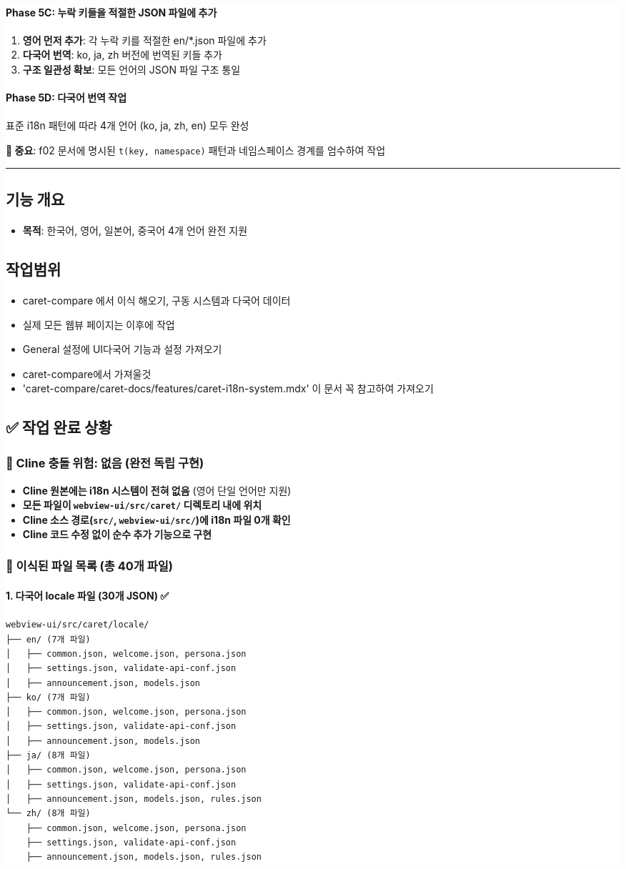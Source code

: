 #### **Phase 5C: 누락 키들을 적절한 JSON 파일에 추가**
1. **영어 먼저 추가**: 각 누락 키를 적절한 en/*.json 파일에 추가
2. **다국어 번역**: ko, ja, zh 버전에 번역된 키들 추가
3. **구조 일관성 확보**: 모든 언어의 JSON 파일 구조 통일

#### **Phase 5D: 다국어 번역 작업**
표준 i18n 패턴에 따라 4개 언어 (ko, ja, zh, en) 모두 완성

**🚨 중요**: f02 문서에 명시된 `t(key, namespace)` 패턴과 네임스페이스 경계를 엄수하여 작업

---

## 기능 개요
- **목적**: 한국어, 영어, 일본어, 중국어 4개 언어 완전 지원

## 작업범위
 * caret-compare 에서 이식 해오기, 구동 시스템과 다국어 데이터
  - 실제 모든 웹뷰 페이지는 이후에 작업
 * General 설정에 UI다국어 기능과 설정 가져오기   
  - caret-compare에서 가져울것 
  - 'caret-compare/caret-docs/features/caret-i18n-system.mdx' 이 문서 꼭 참고하여 가져오기 

## ✅ 작업 완료 상황

### 🎯 Cline 충돌 위험: 없음 (완전 독립 구현)
- **Cline 원본에는 i18n 시스템이 전혀 없음** (영어 단일 언어만 지원)
- **모든 파일이 `webview-ui/src/caret/` 디렉토리 내에 위치**
- **Cline 소스 경로(`src/`, `webview-ui/src/`)에 i18n 파일 0개 확인**
- **Cline 코드 수정 없이 순수 추가 기능으로 구현**

### 📁 이식된 파일 목록 (총 40개 파일)

#### 1. 다국어 locale 파일 (30개 JSON) ✅
```
webview-ui/src/caret/locale/
├── en/ (7개 파일)
│   ├── common.json, welcome.json, persona.json
│   ├── settings.json, validate-api-conf.json 
│   ├── announcement.json, models.json
├── ko/ (7개 파일)
│   ├── common.json, welcome.json, persona.json
│   ├── settings.json, validate-api-conf.json
│   ├── announcement.json, models.json
├── ja/ (8개 파일)
│   ├── common.json, welcome.json, persona.json
│   ├── settings.json, validate-api-conf.json
│   ├── announcement.json, models.json, rules.json
└── zh/ (8개 파일)
    ├── common.json, welcome.json, persona.json
    ├── settings.json, validate-api-conf.json
    ├── announcement.json, models.json, rules.json
```

